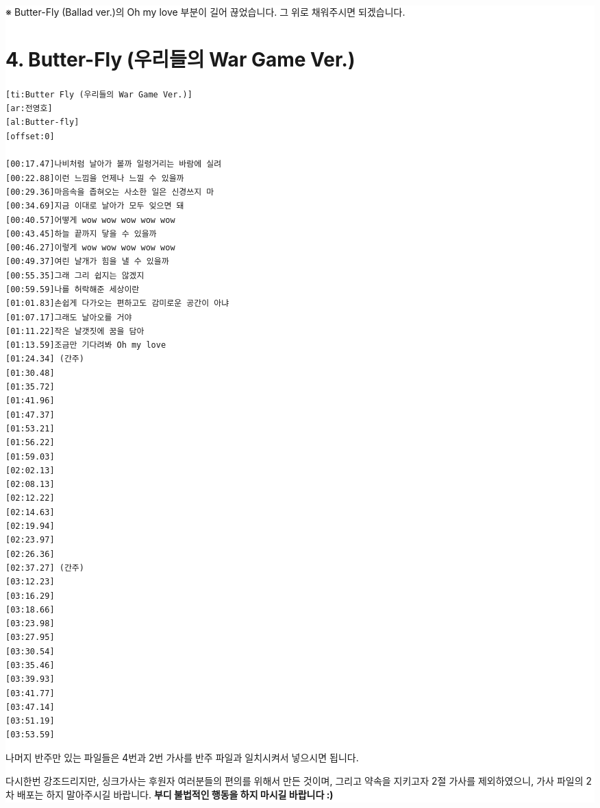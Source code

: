 ```
```
※ Butter-Fly (Ballad ver.)의 Oh my love 부분이 길어 끊었습니다. 그 위로 채워주시면 되겠습니다.

# 4. Butter-Fly (우리들의 War Game Ver.)
```
[ti:Butter Fly (우리들의 War Game Ver.)]
[ar:전영호]
[al:Butter-fly]
[offset:0]

[00:17.47]나비처럼 날아가 볼까 일렁거리는 바람에 실려
[00:22.88]이런 느낌을 언제나 느낄 수 있을까
[00:29.36]마음속을 좁혀오는 사소한 일은 신경쓰지 마
[00:34.69]지금 이대로 날아가 모두 잊으면 돼
[00:40.57]어떻게 wow wow wow wow wow
[00:43.45]하늘 끝까지 닿을 수 있을까
[00:46.27]이렇게 wow wow wow wow wow
[00:49.37]여린 날개가 힘을 낼 수 있을까
[00:55.35]그래 그리 쉽지는 않겠지
[00:59.59]나를 허락해준 세상이란
[01:01.83]손쉽게 다가오는 편하고도 감미로운 공간이 아냐
[01:07.17]그래도 날아오를 거야
[01:11.22]작은 날갯짓에 꿈을 담아
[01:13.59]조금만 기다려봐 Oh my love
[01:24.34] (간주)
[01:30.48]
[01:35.72]
[01:41.96]
[01:47.37]
[01:53.21]
[01:56.22]
[01:59.03]
[02:02.13]
[02:08.13]
[02:12.22]
[02:14.63]
[02:19.94]
[02:23.97]
[02:26.36]
[02:37.27] (간주)
[03:12.23]
[03:16.29]
[03:18.66]
[03:23.98]
[03:27.95]
[03:30.54]
[03:35.46]
[03:39.93]
[03:41.77]
[03:47.14]
[03:51.19]
[03:53.59]
```

나머지 반주만 있는 파일들은 4번과 2번 가사를 반주 파일과 일치시켜서 넣으시면 됩니다. 

다시한번 강조드리지만, 싱크가사는 후원자 여러분들의 편의를 위해서 만든 것이며, 그리고 약속을 지키고자 2절 가사를 제외하였으니, 
가사 파일의 2차 배포는 하지 말아주시길 바랍니다. **부디 불법적인 행동을 하지 마시길 바랍니다 :)**